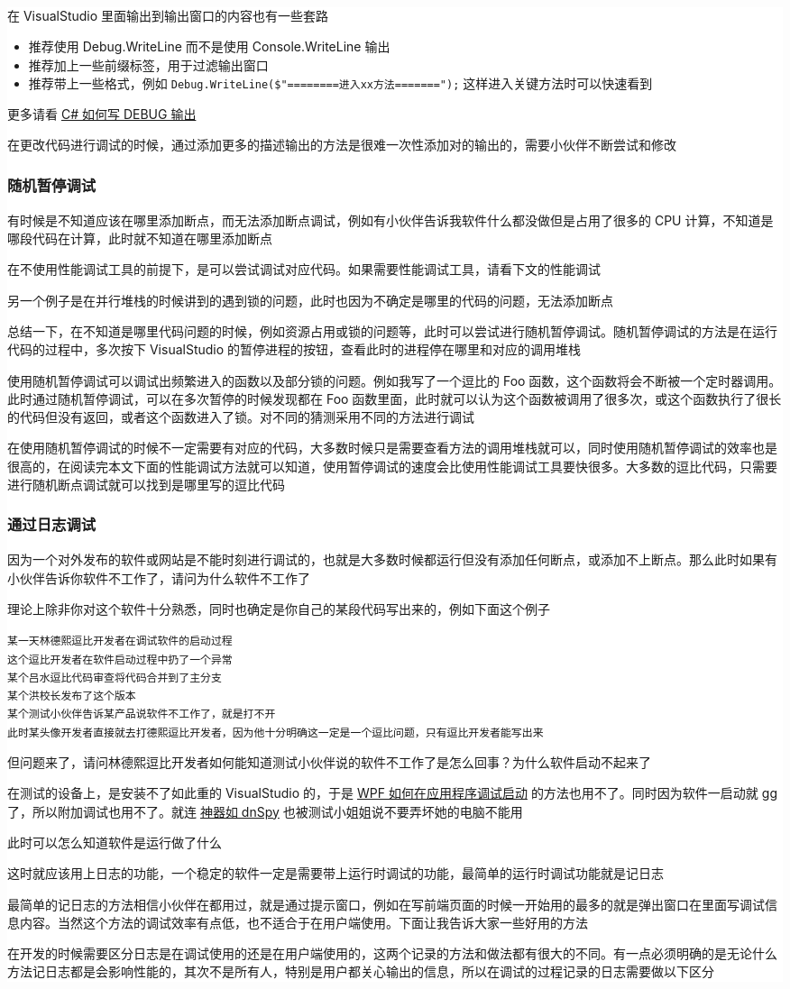 在 VisualStudio 里面输出到输出窗口的内容也有一些套路

- 推荐使用 Debug.WriteLine 而不是使用 Console.WriteLine 输出
- 推荐加上一些前缀标签，用于过滤输出窗口
- 推荐带上一些格式，例如 `Debug.WriteLine($"========进入xx方法=======");` 这样进入关键方法时可以快速看到

更多请看 [C# 如何写 DEBUG 输出](https://blog.lindexi.com/post/C-%E5%A6%82%E4%BD%95%E5%86%99-DEBUG-%E8%BE%93%E5%87%BA.html)

在更改代码进行调试的时候，通过添加更多的描述输出的方法是很难一次性添加对的输出的，需要小伙伴不断尝试和修改

### 随机暂停调试

有时候是不知道应该在哪里添加断点，而无法添加断点调试，例如有小伙伴告诉我软件什么都没做但是占用了很多的 CPU 计算，不知道是哪段代码在计算，此时就不知道在哪里添加断点

在不使用性能调试工具的前提下，是可以尝试调试对应代码。如果需要性能调试工具，请看下文的性能调试

另一个例子是在并行堆栈的时候讲到的遇到锁的问题，此时也因为不确定是哪里的代码的问题，无法添加断点

总结一下，在不知道是哪里代码问题的时候，例如资源占用或锁的问题等，此时可以尝试进行随机暂停调试。随机暂停调试的方法是在运行代码的过程中，多次按下 VisualStudio 的暂停进程的按钮，查看此时的进程停在哪里和对应的调用堆栈

使用随机暂停调试可以调试出频繁进入的函数以及部分锁的问题。例如我写了一个逗比的 Foo 函数，这个函数将会不断被一个定时器调用。此时通过随机暂停调试，可以在多次暂停的时候发现都在 Foo 函数里面，此时就可以认为这个函数被调用了很多次，或这个函数执行了很长的代码但没有返回，或者这个函数进入了锁。对不同的猜测采用不同的方法进行调试

在使用随机暂停调试的时候不一定需要有对应的代码，大多数时候只是需要查看方法的调用堆栈就可以，同时使用随机暂停调试的效率也是很高的，在阅读完本文下面的性能调试方法就可以知道，使用暂停调试的速度会比使用性能调试工具要快很多。大多数的逗比代码，只需要进行随机断点调试就可以找到是哪里写的逗比代码

### 通过日志调试

因为一个对外发布的软件或网站是不能时刻进行调试的，也就是大多数时候都运行但没有添加任何断点，或添加不上断点。那么此时如果有小伙伴告诉你软件不工作了，请问为什么软件不工作了

理论上除非你对这个软件十分熟悉，同时也确定是你自己的某段代码写出来的，例如下面这个例子

```csharp
某一天林德熙逗比开发者在调试软件的启动过程
这个逗比开发者在软件启动过程中扔了一个异常
某个吕水逗比代码审查将代码合并到了主分支
某个洪校长发布了这个版本
某个测试小伙伴告诉某产品说软件不工作了，就是打不开
此时某头像开发者直接就去打德熙逗比开发者，因为他十分明确这一定是一个逗比问题，只有逗比开发者能写出来
```

但问题来了，请问林德熙逗比开发者如何能知道测试小伙伴说的软件不工作了是怎么回事？为什么软件启动不起来了

在测试的设备上，是安装不了如此重的 VisualStudio 的，于是 [WPF 如何在应用程序调试启动](https://blog.lindexi.com/post/WPF-%E5%A6%82%E4%BD%95%E5%9C%A8%E5%BA%94%E7%94%A8%E7%A8%8B%E5%BA%8F%E8%B0%83%E8%AF%95%E5%90%AF%E5%8A%A8.html ) 的方法也用不了。同时因为软件一启动就 gg 了，所以附加调试也用不了。就连 [神器如 dnSpy](https://blog.walterlv.com/post/edit-and-recompile-assembly-using-dnspy.html ) 也被测试小姐姐说不要弄坏她的电脑不能用

此时可以怎么知道软件是运行做了什么

这时就应该用上日志的功能，一个稳定的软件一定是需要带上运行时调试的功能，最简单的运行时调试功能就是记日志

最简单的记日志的方法相信小伙伴在都用过，就是通过提示窗口，例如在写前端页面的时候一开始用的最多的就是弹出窗口在里面写调试信息内容。当然这个方法的调试效率有点低，也不适合于在用户端使用。下面让我告诉大家一些好用的方法

在开发的时候需要区分日志是在调试使用的还是在用户端使用的，这两个记录的方法和做法都有很大的不同。有一点必须明确的是无论什么方法记日志都是会影响性能的，其次不是所有人，特别是用户都关心输出的信息，所以在调试的过程记录的日志需要做以下区分
